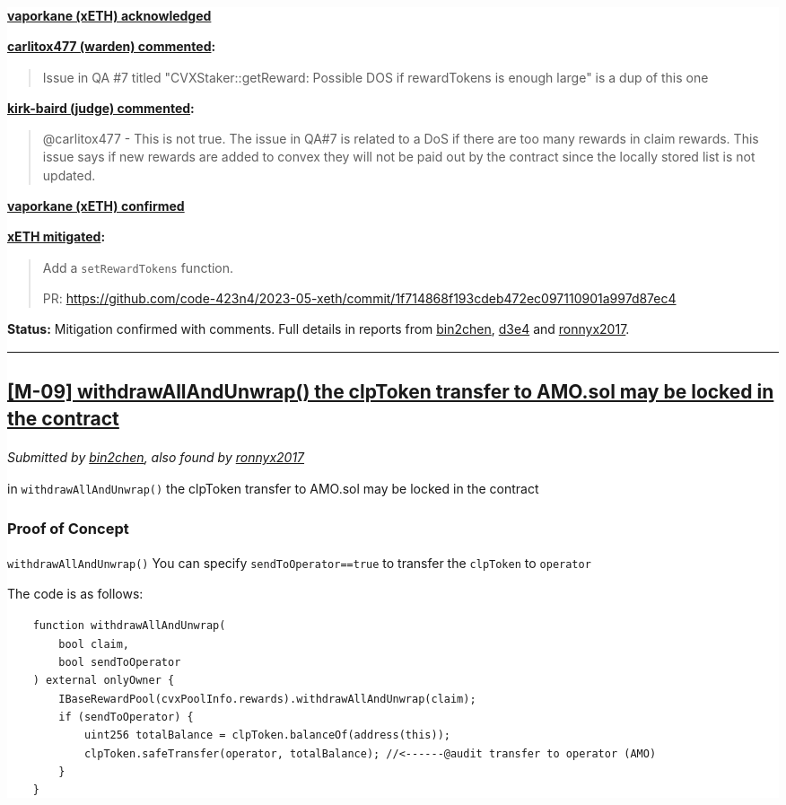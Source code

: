 **[vaporkane (xETH) acknowledged](https://github.com/code-423n4/2023-05-xeth-findings/issues/8#issuecomment-1558879509)**

**[carlitox477 (warden) commented](https://github.com/code-423n4/2023-05-xeth-findings/issues/8#issuecomment-1559674830):**
 > Issue in QA #7 titled "CVXStaker::getReward: Possible DOS if rewardTokens is enough large" is a dup of this one

**[kirk-baird (judge) commented](https://github.com/code-423n4/2023-05-xeth-findings/issues/8#issuecomment-1565177509):**
 > @carlitox477 - 
> This is not true. The issue in QA#7 is related to a DoS if there are too many rewards in claim rewards. This issue says if new rewards are added to convex they will not be paid out by the contract since the locally stored list is not updated.

**[vaporkane (xETH) confirmed](https://github.com/code-423n4/2023-05-xeth-findings/issues/8#issuecomment-1575444345)**

**[xETH mitigated](https://github.com/code-423n4/2023-06-xeth-mitigation#mitigations-to-be-reviewed):**
> Add a `setRewardTokens` function.
> 
> PR: https://github.com/code-423n4/2023-05-xeth/commit/1f714868f193cdeb472ec097110901a997d87ec4

**Status:** Mitigation confirmed with comments. Full details in reports from [bin2chen](https://github.com/code-423n4/2023-06-xeth-mitigation-findings/issues/9), [d3e4](https://github.com/code-423n4/2023-06-xeth-mitigation-findings/issues/24) and [ronnyx2017](https://github.com/code-423n4/2023-06-xeth-mitigation-findings/issues/7).

***

## [[M-09] withdrawAllAndUnwrap() the clpToken transfer to AMO.sol may be locked in the contract](https://github.com/code-423n4/2023-05-xeth-findings/issues/6)
*Submitted by [bin2chen](https://github.com/code-423n4/2023-05-xeth-findings/issues/6), also found by [ronnyx2017](https://github.com/code-423n4/2023-05-xeth-findings/issues/13)*

in `withdrawAllAndUnwrap()`
the clpToken transfer to AMO.sol may be locked in the contract

### Proof of Concept

`withdrawAllAndUnwrap()` You can specify `sendToOperator==true` to transfer the `clpToken` to `operator`

The code is as follows:

```solidity
    function withdrawAllAndUnwrap(
        bool claim,
        bool sendToOperator
    ) external onlyOwner {
        IBaseRewardPool(cvxPoolInfo.rewards).withdrawAllAndUnwrap(claim);
        if (sendToOperator) {
            uint256 totalBalance = clpToken.balanceOf(address(this));
            clpToken.safeTransfer(operator, totalBalance); //<------@audit transfer to operator (AMO)
        }
    }
```
